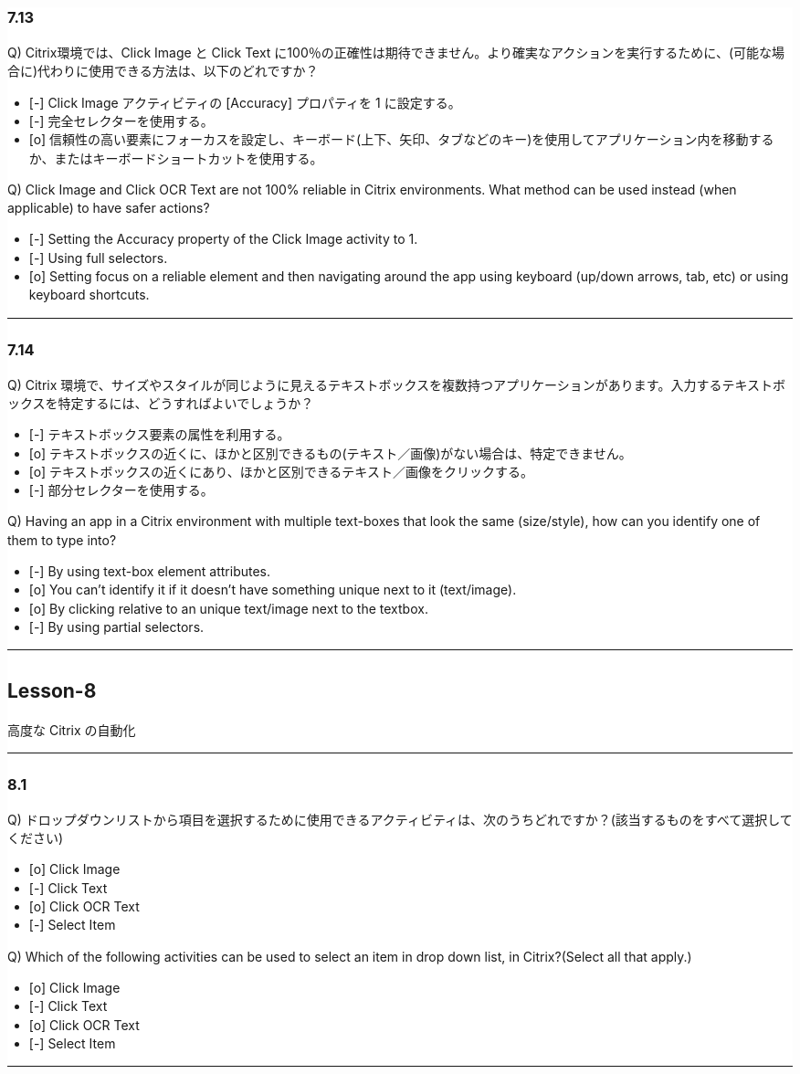### 7.13
 
Q) Citrix環境では、Click Image と Click Text に100％の正確性は期待できません。より確実なアクションを実行するために、(可能な場合に)代わりに使用できる方法は、以下のどれですか？
- [-] Click Image アクティビティの [Accuracy] プロパティを 1 に設定する。
- [-] 完全セレクターを使用する。
- [o] 信頼性の高い要素にフォーカスを設定し、キーボード(上下、矢印、タブなどのキー)を使用してアプリケーション内を移動するか、またはキーボードショートカットを使用する。

Q) Click Image and Click OCR Text are not 100% reliable in Citrix environments. What method can be used instead (when applicable) to have safer actions?
- [-] Setting the Accuracy property of the Click Image activity to 1.
- [-] Using full selectors.
- [o] Setting focus on a reliable element and then navigating around the app using keyboard (up/down arrows, tab, etc) or using keyboard shortcuts.

---
### 7.14
 
Q) Citrix 環境で、サイズやスタイルが同じように見えるテキストボックスを複数持つアプリケーションがあります。入力するテキストボックスを特定するには、どうすればよいでしょうか？
- [-] テキストボックス要素の属性を利用する。
- [o] テキストボックスの近くに、ほかと区別できるもの(テキスト／画像)がない場合は、特定できません。
- [o] テキストボックスの近くにあり、ほかと区別できるテキスト／画像をクリックする。
- [-] 部分セレクターを使用する。

Q) Having an app in a Citrix environment with multiple text-boxes that look the same (size/style), how can you identify one of them to type into?
- [-] By using text-box element attributes.
- [o] You can’t identify it if it doesn’t have something unique next to it (text/image).
- [o] By clicking relative to an unique text/image next to the textbox.
- [-] By using partial selectors.

---

## Lesson-8

高度な Citrix の自動化

---
### 8.1
 
Q) ドロップダウンリストから項目を選択するために使用できるアクティビティは、次のうちどれですか？(該当するものをすべて選択してください)
- [o] Click Image
- [-] Click Text
- [o] Click OCR Text
- [-] Select Item

Q) Which of the following activities can be used to select an item in drop down list, in Citrix?(Select all that apply.)
- [o] Click Image
- [-] Click Text
- [o] Click OCR Text
- [-] Select Item

---